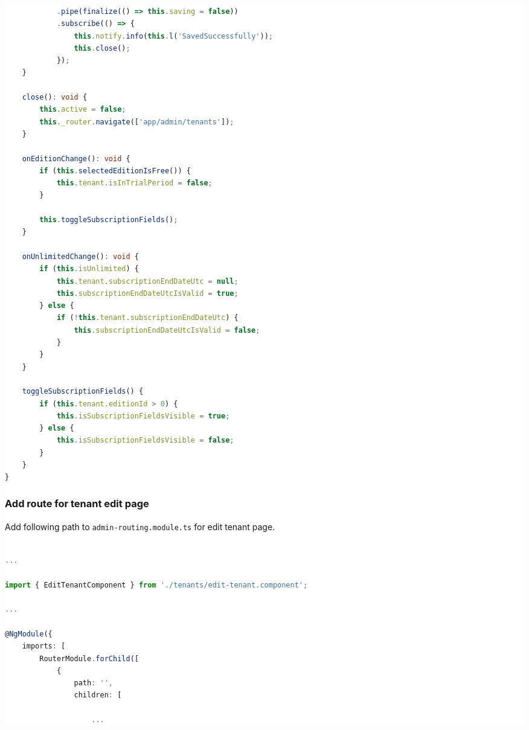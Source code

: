````ts
            .pipe(finalize(() => this.saving = false))
            .subscribe(() => {
                this.notify.info(this.l('SavedSuccessfully'));
                this.close();
            });
    }

    close(): void {
        this.active = false;
        this._router.navigate(['app/admin/tenants']);
    }

    onEditionChange(): void {
        if (this.selectedEditionIsFree()) {
            this.tenant.isInTrialPeriod = false;
        }

        this.toggleSubscriptionFields();
    }

    onUnlimitedChange(): void {
        if (this.isUnlimited) {
            this.tenant.subscriptionEndDateUtc = null;
            this.subscriptionEndDateUtcIsValid = true;
        } else {
            if (!this.tenant.subscriptionEndDateUtc) {
                this.subscriptionEndDateUtcIsValid = false;
            }
        }
    }

    toggleSubscriptionFields() {
        if (this.tenant.editionId > 0) {
            this.isSubscriptionFieldsVisible = true;
        } else {
            this.isSubscriptionFieldsVisible = false;
        }
    }
}
````


### Add route for tenant edit page

Add following path to `admin-routing.module.ts` for edit tenant page.

````ts

...

import { EditTenantComponent } from './tenants/edit-tenant.component';

...

@NgModule({
    imports: [
        RouterModule.forChild([
            {
                path: '',
                children: [

                    ...

````